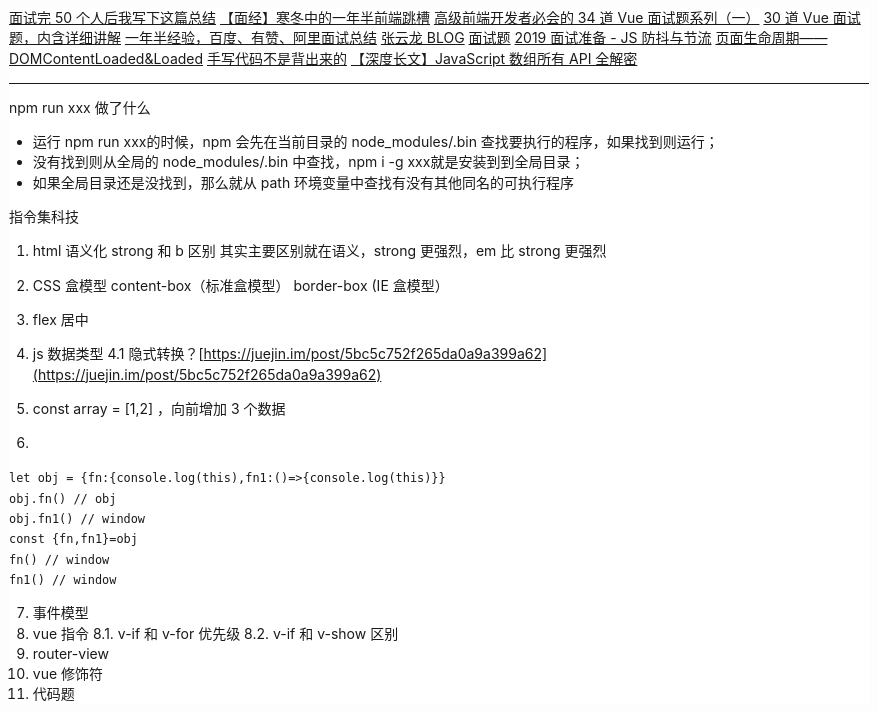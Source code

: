 [面试完 50 个人后我写下这篇总结](https://juejin.im/post/5df1e312f265da33d039d06d#heading-74)
[【面经】寒冬中的一年半前端跳槽](https://zhuanlan.zhihu.com/p/54397576)
[高级前端开发者必会的 34 道 Vue 面试题系列（一）](https://juejin.im/post/5e7410ed51882549087dc365)
[30 道 Vue 面试题，内含详细讲解](https://juejin.im/post/5d59f2a451882549be53b170)
[一年半经验，百度、有赞、阿里面试总结](https://github.com/yacan8/blog/blob/master/posts/%E4%B8%80%E5%B9%B4%E5%8D%8A%E7%BB%8F%E9%AA%8C%EF%BC%8C%E7%99%BE%E5%BA%A6%E3%80%81%E6%9C%89%E8%B5%9E%E3%80%81%E9%98%BF%E9%87%8C%E9%9D%A2%E8%AF%95%E6%80%BB%E7%BB%93.md)
[张云龙 BLOG](https://github.com/fouber/blog)
[面试题](https://juejin.im/post/5c89b19fe51d45319629382c)
[2019 面试准备 - JS 防抖与节流](https://juejin.im/post/5c87b54ce51d455f7943dddb)
[页面生命周期——DOMContentLoaded&Loaded](https://juejin.im/post/59e49851f265da430b7a4bb8#heading-0)
[手写代码不是背出来的](https://juejin.im/post/5e57048b6fb9a07cc845a9ef)
[【深度长文】JavaScript 数组所有 API 全解密](http://louiszhai.github.io/2017/04/28/array/#splice)

---

npm run xxx 做了什么

- 运行 npm run xxx的时候，npm 会先在当前目录的 node_modules/.bin 查找要执行的程序，如果找到则运行；
- 没有找到则从全局的 node_modules/.bin 中查找，npm i -g xxx就是安装到到全局目录；
- 如果全局目录还是没找到，那么就从 path 环境变量中查找有没有其他同名的可执行程序

指令集科技

1. html 语义化
   strong 和 b 区别
   其实主要区别就在语义，strong 更强烈，em 比 strong 更强烈
2. CSS 盒模型
   content-box（标准盒模型）
   border-box (IE 盒模型）
3. flex 居中
4. js 数据类型
   4.1 隐式转换？[https://juejin.im/post/5bc5c752f265da0a9a399a62](https://juejin.im/post/5bc5c752f265da0a9a399a62)

5. const array = [1,2] ，向前增加 3 个数据
6.

```
let obj = {fn:{console.log(this),fn1:()=>{console.log(this)}}
obj.fn() // obj
obj.fn1() // window
const {fn,fn1}=obj
fn() // window
fn1() // window
```

7. 事件模型
8. vue 指令
   8.1. v-if 和 v-for 优先级
   8.2. v-if 和 v-show 区别
9. router-view
10. vue 修饰符
11. 代码题

